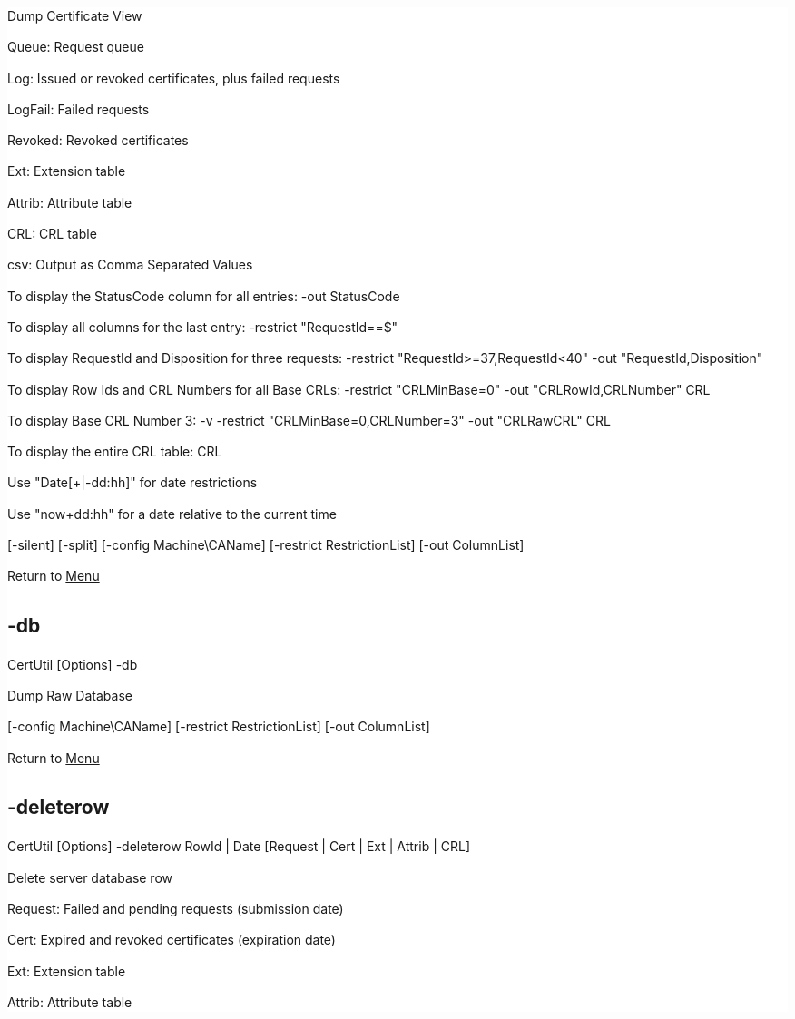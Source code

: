 Dump Certificate View

Queue: Request queue

Log: Issued or revoked certificates, plus failed requests

LogFail: Failed requests

Revoked: Revoked certificates

Ext: Extension table

Attrib: Attribute table

CRL: CRL table

csv: Output as Comma Separated Values

To display the StatusCode column for all entries: -out StatusCode

To display all columns for the last entry: -restrict "RequestId==$"

To display RequestId and Disposition for three requests: -restrict "RequestId>=37,RequestId<40" -out "RequestId,Disposition"

To display Row Ids and CRL Numbers for all Base CRLs: -restrict "CRLMinBase=0" -out "CRLRowId,CRLNumber" CRL

To display Base CRL Number 3: -v -restrict "CRLMinBase=0,CRLNumber=3" -out "CRLRawCRL" CRL

To display the entire CRL table: CRL

Use "Date[+|-dd:hh]" for date restrictions

Use "now+dd:hh" for a date relative to the current time

[-silent] [-split] [-config Machine\CAName] [-restrict RestrictionList] [-out ColumnList]

Return to [Menu](Certutil.md#BKMK_menu)

## <a name="BKMK_db"></a>-db
CertUtil [Options] -db

Dump Raw Database

[-config Machine\CAName] [-restrict RestrictionList] [-out ColumnList]

Return to [Menu](Certutil.md#BKMK_menu)

## <a name="BKMK_deleterow"></a>-deleterow
CertUtil [Options] -deleterow RowId | Date [Request | Cert | Ext | Attrib | CRL]

Delete server database row

Request: Failed and pending requests (submission date)

Cert: Expired and revoked certificates (expiration date)

Ext: Extension table

Attrib: Attribute table
